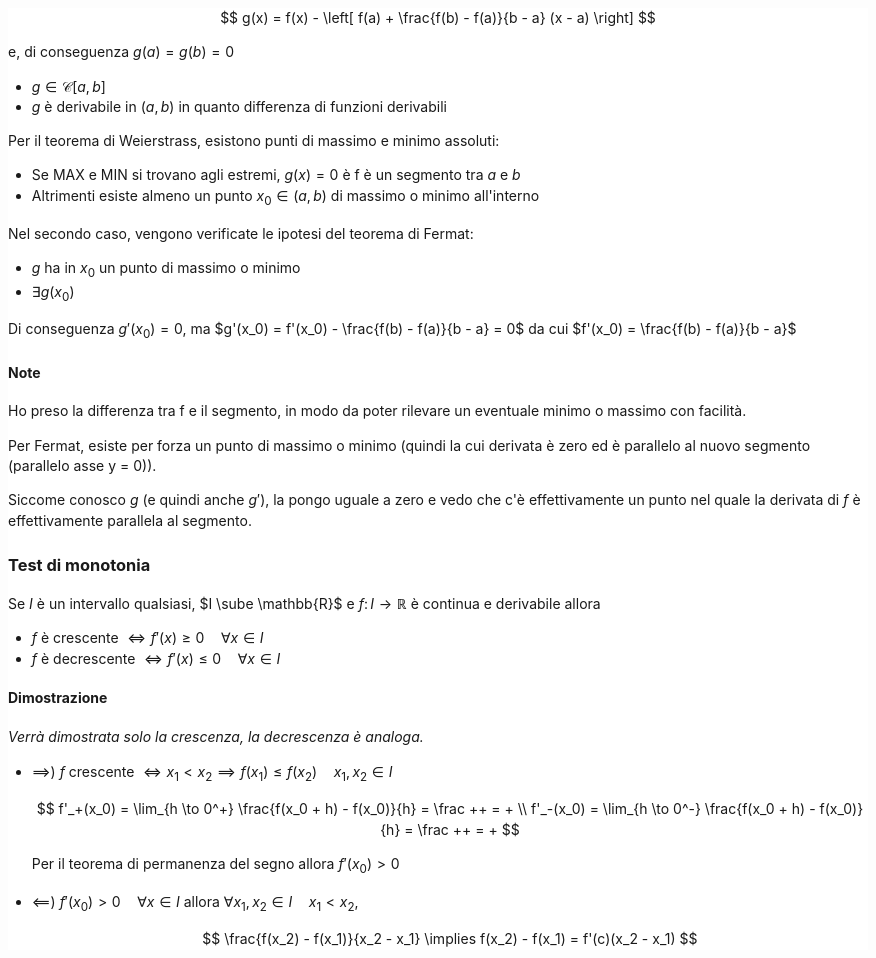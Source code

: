 $$
g(x) = f(x) - \left[ f(a) + \frac{f(b) - f(a)}{b - a} (x - a) \right]
$$

e, di conseguenza $g(a) = g(b) = 0$

- $g \in \mathcal{C}[a, b]$
- $g$ è derivabile in $(a, b)$ in quanto differenza di funzioni derivabili

Per il teorema di Weierstrass, esistono punti di massimo e minimo assoluti:

- Se MAX e MIN si trovano agli estremi, $g(x) = 0$ è f è un segmento tra $a$ e $b$
- Altrimenti esiste almeno un punto $x_0 \in (a, b)$ di massimo o minimo all'interno

Nel secondo caso, vengono verificate le ipotesi del teorema di Fermat:

- $g$ ha in $x_0$ un punto di massimo o minimo
- $\exists g(x_0)$

Di conseguenza $g'(x_0) = 0$, ma $g'(x_0) = f'(x_0) - \frac{f(b) - f(a)}{b - a} = 0$ da cui $f'(x_0) = \frac{f(b) - f(a)}{b - a}$

#### Note

Ho preso la differenza tra f e il segmento, in modo da poter rilevare un eventuale minimo o massimo con facilità.

Per Fermat, esiste per forza un punto di massimo o minimo (quindi la cui derivata è zero ed è parallelo al nuovo segmento (parallelo asse y = 0)).

Siccome conosco $g$ (e quindi anche $g'$), la pongo uguale a zero e vedo che c'è effettivamente un punto nel quale la derivata di $f$ è effettivamente parallela al segmento.

### Test di monotonia

Se $I$ è un intervallo qualsiasi, $I \sube \mathbb{R}$ e $f \colon I \to \mathbb{R}$ è continua e derivabile allora

- $f$ è crescente $\iff f'(x) \ge 0 \quad \forall x \in I$
- $f$ è decrescente $\iff f'(x) \le 0 \quad \forall x \in I$

#### Dimostrazione

_Verrà dimostrata solo la crescenza, la decrescenza è analoga._

- $\implies$) $f$ crescente $\iff x_1 < x_2 \implies f(x_1) \le f(x_2) \quad x_1, x_2 \in I$
  
  $$
  f'_+(x_0) = \lim_{h \to 0^+} \frac{f(x_0 + h) - f(x_0)}{h} = \frac ++ = + \\
  f'_-(x_0) = \lim_{h \to 0^-} \frac{f(x_0 + h) - f(x_0)}{h} = \frac ++ = +
  $$

  Per il teorema di permanenza del segno allora $f'(x_0) > 0$
- $\impliedby$) $f'(x_0) > 0 \quad \forall x \in I$ allora $\forall x_1, x_2 \in I \quad x_1 < x_2$,
  
  $$
  \frac{f(x_2) - f(x_1)}{x_2 - x_1} \implies f(x_2) - f(x_1) = f'(c)(x_2 - x_1)
  $$
